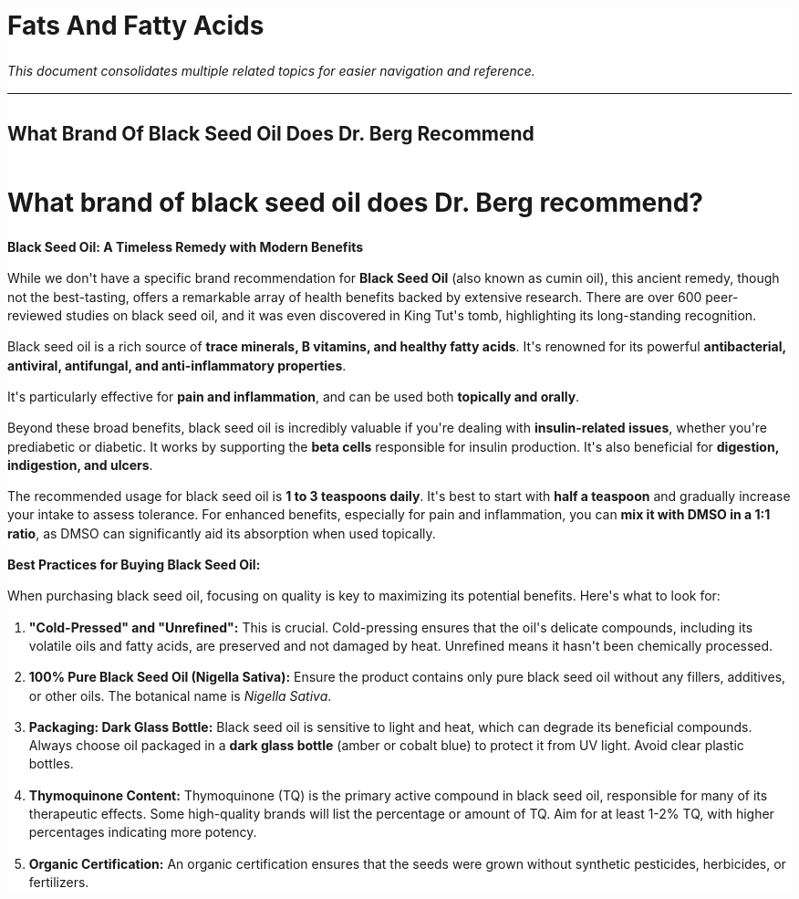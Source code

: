 # Fats And Fatty Acids

*This document consolidates multiple related topics for easier navigation and reference.*

---

## What Brand Of Black Seed Oil Does Dr. Berg Recommend

# What brand of black seed oil does Dr. Berg recommend?

**Black Seed Oil: A Timeless Remedy with Modern Benefits** 

While we don't have a specific brand recommendation for **Black Seed Oil** (also known as cumin oil), this ancient remedy, though not the best-tasting, offers a remarkable array of health benefits backed by extensive research. There are over 600 peer-reviewed studies on black seed oil, and it was even discovered in King Tut's tomb, highlighting its long-standing recognition. 

Black seed oil is a rich source of **trace minerals, B vitamins, and healthy fatty acids**. It's renowned for its powerful **antibacterial, antiviral, antifungal, and anti-inflammatory properties**. 

It's particularly effective for **pain and inflammation**, and can be used both **topically and orally**. 

Beyond these broad benefits, black seed oil is incredibly valuable if you're dealing with **insulin-related issues**, whether you're prediabetic or diabetic. It works by supporting the **beta cells** responsible for insulin production. It's also beneficial for **digestion, indigestion, and ulcers**. 

The recommended usage for black seed oil is **1 to 3 teaspoons daily**. It's best to start with **half a teaspoon** and gradually increase your intake to assess tolerance. For enhanced benefits, especially for pain and inflammation, you can **mix it with DMSO in a 1:1 ratio**, as DMSO can significantly aid its absorption when used topically.  

**Best Practices for Buying Black Seed Oil:** 

When purchasing black seed oil, focusing on quality is key to maximizing its potential benefits. Here's what to look for: 

1. **"Cold-Pressed" and "Unrefined":** This is crucial. Cold-pressing ensures that the oil's delicate compounds, including its volatile oils and fatty acids, are preserved and not damaged by heat. Unrefined means it hasn't been chemically processed. 

2. **100% Pure Black Seed Oil (Nigella Sativa):** Ensure the product contains only pure black seed oil without any fillers, additives, or other oils. The botanical name is *Nigella Sativa*. 

3. **Packaging: Dark Glass Bottle:** Black seed oil is sensitive to light and heat, which can degrade its beneficial compounds. Always choose oil packaged in a **dark glass bottle** (amber or cobalt blue) to protect it from UV light. Avoid clear plastic bottles. 

4. **Thymoquinone Content:** Thymoquinone (TQ) is the primary active compound in black seed oil, responsible for many of its therapeutic effects. Some high-quality brands will list the percentage or amount of TQ. Aim for at least 1-2% TQ, with higher percentages indicating more potency. 

5. **Organic Certification:** An organic certification ensures that the seeds were grown without synthetic pesticides, herbicides, or fertilizers. 
